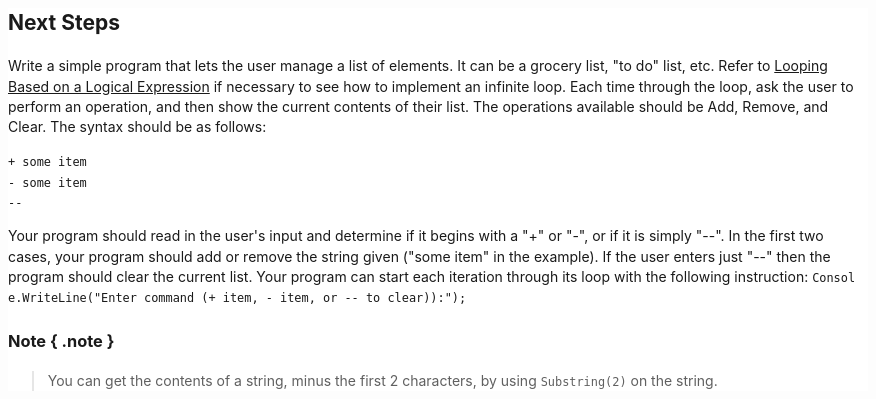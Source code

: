 ## Next Steps

Write a simple program that lets the user manage a list of elements. It can be a grocery list, "to do" list, etc. Refer to [Looping Based on a Logical Expression](looping-logical-expression) if necessary to see how to implement an infinite loop. Each time through the loop, ask the user to perform an operation, and then show the current contents of their list. The operations available should be Add, Remove, and Clear. The syntax should be as follows:

    + some item
    - some item
    --

Your program should read in the user's input and determine if it begins with a "+" or "-", or if it is simply "--". In the first two cases, your program should add or remove the string given ("some item" in the example). If the user enters just "--" then the program should clear the current list. Your program can start each iteration through its loop with the following instruction:
``Console.WriteLine("Enter command (+ item, - item, or -- to clear)):");``

### Note { .note }
> You can get the contents of a string, minus the first 2 characters, by using ``Substring(2)`` on the string.
